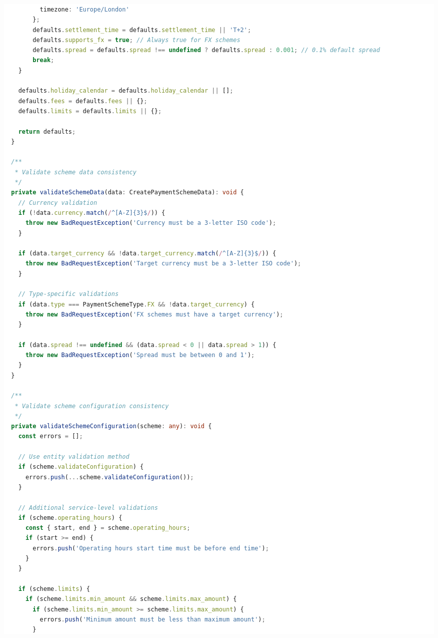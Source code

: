 ```typescript
          timezone: 'Europe/London'
        };
        defaults.settlement_time = defaults.settlement_time || 'T+2';
        defaults.supports_fx = true; // Always true for FX schemes
        defaults.spread = defaults.spread !== undefined ? defaults.spread : 0.001; // 0.1% default spread
        break;
    }

    defaults.holiday_calendar = defaults.holiday_calendar || [];
    defaults.fees = defaults.fees || {};
    defaults.limits = defaults.limits || {};

    return defaults;
  }

  /**
   * Validate scheme data consistency
   */
  private validateSchemeData(data: CreatePaymentSchemeData): void {
    // Currency validation
    if (!data.currency.match(/^[A-Z]{3}$/)) {
      throw new BadRequestException('Currency must be a 3-letter ISO code');
    }

    if (data.target_currency && !data.target_currency.match(/^[A-Z]{3}$/)) {
      throw new BadRequestException('Target currency must be a 3-letter ISO code');
    }

    // Type-specific validations
    if (data.type === PaymentSchemeType.FX && !data.target_currency) {
      throw new BadRequestException('FX schemes must have a target currency');
    }

    if (data.spread !== undefined && (data.spread < 0 || data.spread > 1)) {
      throw new BadRequestException('Spread must be between 0 and 1');
    }
  }

  /**
   * Validate scheme configuration consistency
   */
  private validateSchemeConfiguration(scheme: any): void {
    const errors = [];

    // Use entity validation method
    if (scheme.validateConfiguration) {
      errors.push(...scheme.validateConfiguration());
    }

    // Additional service-level validations
    if (scheme.operating_hours) {
      const { start, end } = scheme.operating_hours;
      if (start >= end) {
        errors.push('Operating hours start time must be before end time');
      }
    }

    if (scheme.limits) {
      if (scheme.limits.min_amount && scheme.limits.max_amount) {
        if (scheme.limits.min_amount >= scheme.limits.max_amount) {
          errors.push('Minimum amount must be less than maximum amount');
        }
```